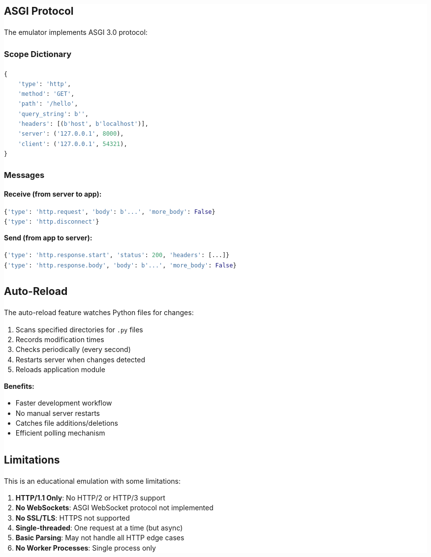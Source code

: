 ## ASGI Protocol

The emulator implements ASGI 3.0 protocol:

### Scope Dictionary
```python
{
    'type': 'http',
    'method': 'GET',
    'path': '/hello',
    'query_string': b'',
    'headers': [(b'host', b'localhost')],
    'server': ('127.0.0.1', 8000),
    'client': ('127.0.0.1', 54321),
}
```

### Messages

**Receive (from server to app):**
```python
{'type': 'http.request', 'body': b'...', 'more_body': False}
{'type': 'http.disconnect'}
```

**Send (from app to server):**
```python
{'type': 'http.response.start', 'status': 200, 'headers': [...]}
{'type': 'http.response.body', 'body': b'...', 'more_body': False}
```

## Auto-Reload

The auto-reload feature watches Python files for changes:

1. Scans specified directories for `.py` files
2. Records modification times
3. Checks periodically (every second)
4. Restarts server when changes detected
5. Reloads application module

**Benefits:**
- Faster development workflow
- No manual server restarts
- Catches file additions/deletions
- Efficient polling mechanism

## Limitations

This is an educational emulation with some limitations:

1. **HTTP/1.1 Only**: No HTTP/2 or HTTP/3 support
2. **No WebSockets**: ASGI WebSocket protocol not implemented
3. **No SSL/TLS**: HTTPS not supported
4. **Single-threaded**: One request at a time (but async)
5. **Basic Parsing**: May not handle all HTTP edge cases
6. **No Worker Processes**: Single process only
